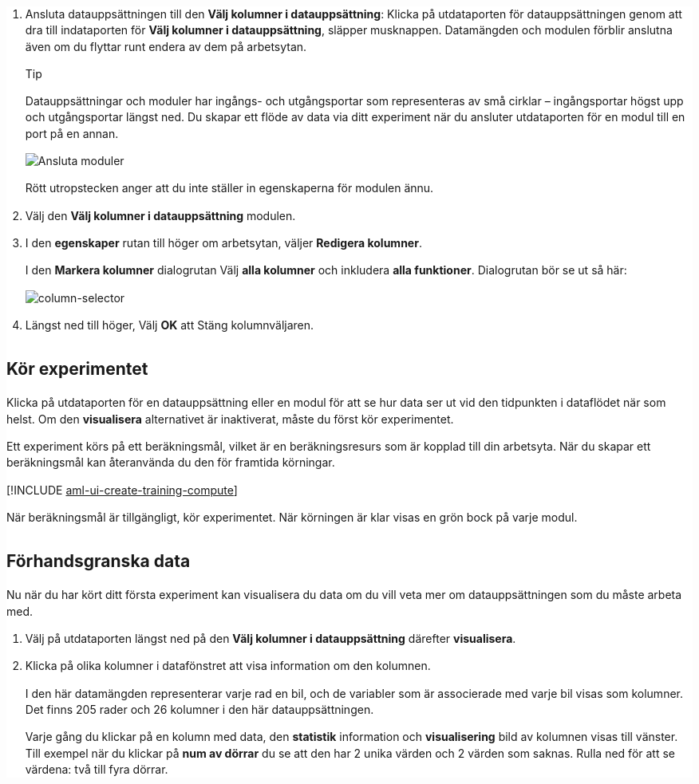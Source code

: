 1. Ansluta datauppsättningen till den **Välj kolumner i datauppsättning**: Klicka på utdataporten för datauppsättningen genom att dra till indataporten för **Välj kolumner i datauppsättning**, släpper musknappen. Datamängden och modulen förblir anslutna även om du flyttar runt endera av dem på arbetsytan.

    > [!TIP]
    > Datauppsättningar och moduler har ingångs- och utgångsportar som representeras av små cirklar – ingångsportar högst upp och utgångsportar längst ned. Du skapar ett flöde av data via ditt experiment när du ansluter utdataporten för en modul till en port på en annan.
    >

    ![Ansluta moduler](./media/ui-tutorial-automobile-price-train-score/connect-modules.gif)

    Rött utropstecken anger att du inte ställer in egenskaperna för modulen ännu.

1. Välj den **Välj kolumner i datauppsättning** modulen.

1. I den **egenskaper** rutan till höger om arbetsytan, väljer **Redigera kolumner**.

    I den **Markera kolumner** dialogrutan Välj **alla kolumner** och inkludera **alla funktioner**. Dialogrutan bör se ut så här:

     ![column-selector](./media/ui-tutorial-automobile-price-train-score/select-all.png)

1. Längst ned till höger, Välj **OK** att Stäng kolumnväljaren.

## <a name="run-the-experiment"></a>Kör experimentet

Klicka på utdataporten för en datauppsättning eller en modul för att se hur data ser ut vid den tidpunkten i dataflödet när som helst. Om den **visualisera** alternativet är inaktiverat, måste du först kör experimentet.

Ett experiment körs på ett beräkningsmål, vilket är en beräkningsresurs som är kopplad till din arbetsyta. När du skapar ett beräkningsmål kan återanvända du den för framtida körningar.

[!INCLUDE [aml-ui-create-training-compute](../../../includes/aml-ui-create-training-compute.md)]

När beräkningsmål är tillgängligt, kör experimentet. När körningen är klar visas en grön bock på varje modul.


## <a name="preview-the-data"></a>Förhandsgranska data

Nu när du har kört ditt första experiment kan visualisera du data om du vill veta mer om datauppsättningen som du måste arbeta med.

1. Välj på utdataporten längst ned på den **Välj kolumner i datauppsättning** därefter **visualisera**.

1. Klicka på olika kolumner i datafönstret att visa information om den kolumnen.

    I den här datamängden representerar varje rad en bil, och de variabler som är associerade med varje bil visas som kolumner. Det finns 205 rader och 26 kolumner i den här datauppsättningen.

     Varje gång du klickar på en kolumn med data, den **statistik** information och **visualisering** bild av kolumnen visas till vänster. Till exempel när du klickar på **num av dörrar** du se att den har 2 unika värden och 2 värden som saknas. Rulla ned för att se värdena: två till fyra dörrar.
